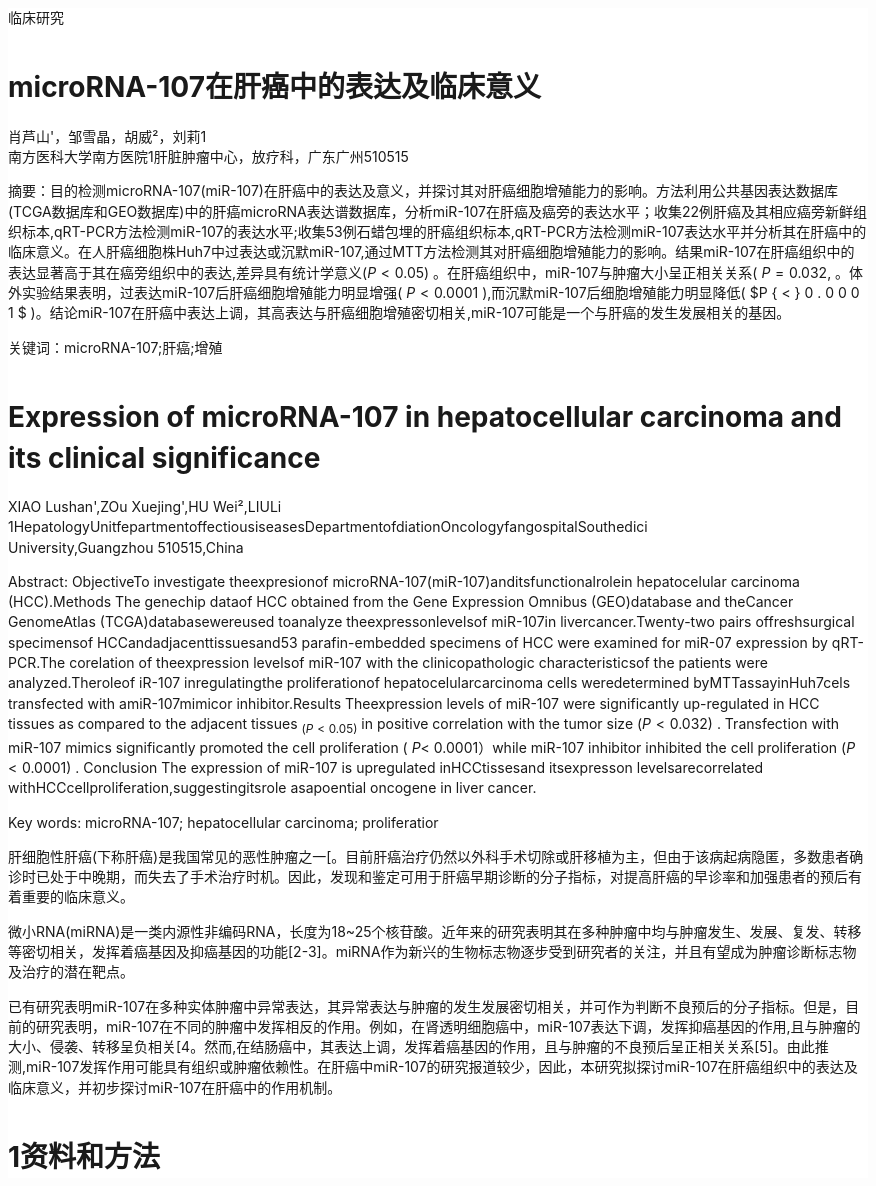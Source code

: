 临床研究

# microRNA-107在肝癌中的表达及临床意义

肖芦山'，邹雪晶，胡威²，刘莉1  
南方医科大学南方医院1肝脏肿瘤中心，放疗科，广东广州510515

摘要：目的检测microRNA-107(miR-107)在肝癌中的表达及意义，并探讨其对肝癌细胞增殖能力的影响。方法利用公共基因表达数据库(TCGA数据库和GEO数据库)中的肝癌microRNA表达谱数据库，分析miR-107在肝癌及癌旁的表达水平；收集22例肝癌及其相应癌旁新鲜组织标本,qRT-PCR方法检测miR-107的表达水平;收集53例石蜡包埋的肝癌组织标本,qRT-PCR方法检测miR-107表达水平并分析其在肝癌中的临床意义。在人肝癌细胞株Huh7中过表达或沉默miR-107,通过MTT方法检测其对肝癌细胞增殖能力的影响。结果miR-107在肝癌组织中的表达显著高于其在癌旁组织中的表达,差异具有统计学意义$( P { < } 0 . 0 5 )$ 。在肝癌组织中，miR-107与肿瘤大小呈正相关关系( $\scriptstyle P = 0 . 0 3 2 ,$ 。体外实验结果表明，过表达miR-107后肝癌细胞增殖能力明显增强( $P { < } 0 . 0 0 0 1$ ),而沉默miR-107后细胞增殖能力明显降低( $P { < } 0 . 0 0 0 1 \$ )。结论miR-107在肝癌中表达上调，其高表达与肝癌细胞增殖密切相关,miR-107可能是一个与肝癌的发生发展相关的基因。

关键词：microRNA-107;肝癌;增殖

# Expression of microRNA-107 in hepatocellular carcinoma and its clinical significance

XIAO Lushan',ZOu Xuejing',HU Wei²,LIULi   
1HepatologyUnitfepartmentoffectiousiseasesDepartmentofdiationOncologyfangospitalSouthedici   
University,Guangzhou 510515,China

Abstract: ObjectiveTo investigate theexpresionof microRNA-107(miR-107)anditsfunctionalrolein hepatocelular carcinoma (HCC).Methods The genechip dataof HCC obtained from the Gene Expression Omnibus (GEO)database and theCancer GenomeAtlas (TCGA)databasewereused toanalyze theexpressonlevelsof miR-107in livercancer.Twenty-two pairs offreshsurgical specimensof HCCandadjacenttissuesand53 parafin-embedded specimens of HCC were examined for miR-07 expression by qRT-PCR.The corelation of theexpression levelsof miR-107 with the clinicopathologic characteristicsof the patients were analyzed.Theroleof iR-107 inregulatingthe proliferationof hepatocelularcarcinoma cells weredetermined byMTTassayinHuh7cels transfected with amiR-107mimicor inhibitor.Results Theexpression levels of miR-107 were significantly up-regulated in HCC tissues as compared to the adjacent tissues $_ { ( P < 0 . 0 5 ) }$ in positive correlation with the tumor size $( P { < } 0 . 0 3 2 )$ . Transfection with miR-107 mimics significantly promoted the cell proliferation ( $P <$ 0.0001）while miR-107 inhibitor inhibited the cell proliferation $( P { < } 0 . 0 0 0 1 )$ . Conclusion The expression of miR-107 is upregulated inHCCtissesand itsexpresson levelsarecorrelated withHCCcellproliferation,suggestingitsrole asapoential oncogene in liver cancer.

Key words: microRNA-107; hepatocellular carcinoma; proliferatior

肝细胞性肝癌(下称肝癌)是我国常见的恶性肿瘤之一[。目前肝癌治疗仍然以外科手术切除或肝移植为主，但由于该病起病隐匿，多数患者确诊时已处于中晚期，而失去了手术治疗时机。因此，发现和鉴定可用于肝癌早期诊断的分子指标，对提高肝癌的早诊率和加强患者的预后有着重要的临床意义。

微小RNA(miRNA)是一类内源性非编码RNA，长度为18\~25个核苷酸。近年来的研究表明其在多种肿瘤中均与肿瘤发生、发展、复发、转移等密切相关，发挥着癌基因及抑癌基因的功能[2-3]。miRNA作为新兴的生物标志物逐步受到研究者的关注，并且有望成为肿瘤诊断标志物及治疗的潜在靶点。

已有研究表明miR-107在多种实体肿瘤中异常表达，其异常表达与肿瘤的发生发展密切相关，并可作为判断不良预后的分子指标。但是，目前的研究表明，miR-107在不同的肿瘤中发挥相反的作用。例如，在肾透明细胞癌中，miR-107表达下调，发挥抑癌基因的作用,且与肿瘤的大小、侵袭、转移呈负相关[4。然而,在结肠癌中，其表达上调，发挥着癌基因的作用，且与肿瘤的不良预后呈正相关关系[5]。由此推测,miR-107发挥作用可能具有组织或肿瘤依赖性。在肝癌中miR-107的研究报道较少，因此，本研究拟探讨miR-107在肝癌组织中的表达及临床意义，并初步探讨miR-107在肝癌中的作用机制。

# 1资料和方法
